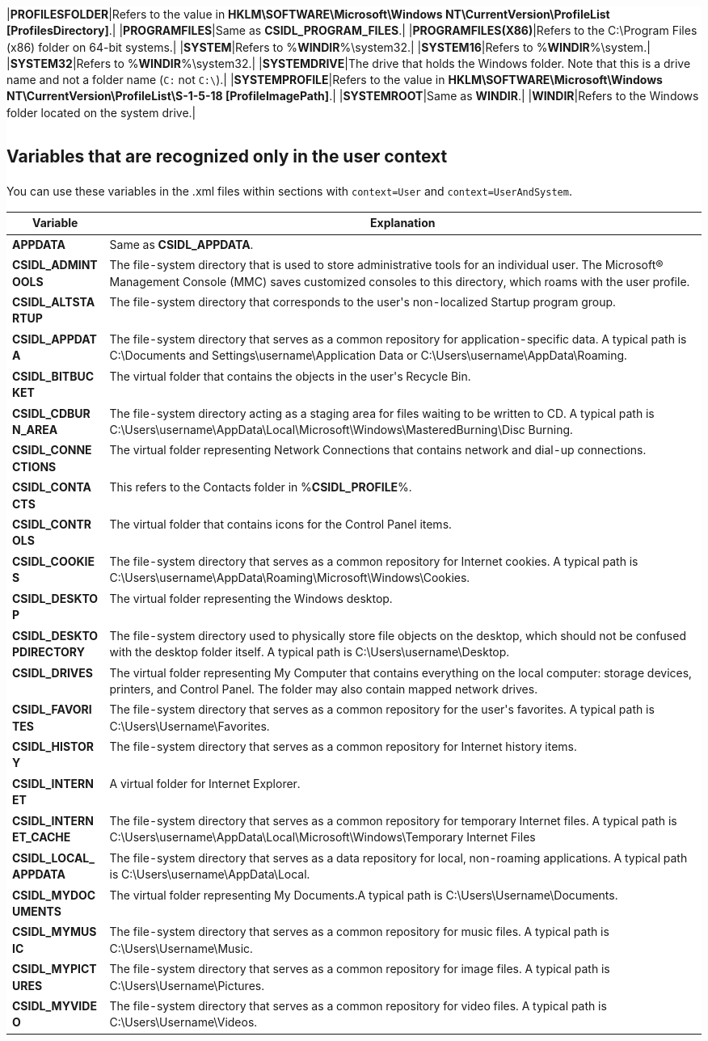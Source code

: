 |**PROFILESFOLDER**|Refers to the value in **HKLM\SOFTWARE\Microsoft\Windows NT\CurrentVersion\ProfileList [ProfilesDirectory]**.|
|**PROGRAMFILES**|Same as **CSIDL_PROGRAM_FILES**.|
|**PROGRAMFILES(X86)**|Refers to the C:\Program Files (x86) folder on 64-bit systems.|
|**SYSTEM**|Refers to %**WINDIR**%\system32.|
|**SYSTEM16**|Refers to %**WINDIR**%\system.|
|**SYSTEM32**|Refers to %**WINDIR**%\system32.|
|**SYSTEMDRIVE**|The drive that holds the Windows folder. Note that this is a drive name and not a folder name (`C:` not `C:\`).|
|**SYSTEMPROFILE**|Refers to the value in **HKLM\SOFTWARE\Microsoft\Windows NT\CurrentVersion\ProfileList\S-1-5-18 [ProfileImagePath]**.|
|**SYSTEMROOT**|Same as **WINDIR**.|
|**WINDIR**|Refers to the Windows folder located on the system drive.|

## <a href="" id="bkmk-2"></a>Variables that are recognized only in the user context

You can use these variables in the .xml files within sections with `context=User` and `context=UserAndSystem`.

|Variable|Explanation|
|--- |--- |
|**APPDATA**|Same as **CSIDL_APPDATA**.|
|**CSIDL_ADMINTOOLS**|The file-system directory that is used to store administrative tools for an individual user. The Microsoft® Management Console (MMC) saves customized consoles to this directory, which roams with the user profile.|
|**CSIDL_ALTSTARTUP**|The file-system directory that corresponds to the user's non-localized Startup program group.|
|**CSIDL_APPDATA**|The file-system directory that serves as a common repository for application-specific data. A typical path is C:\Documents and Settings\username\Application Data or C:\Users\username\AppData\Roaming.|
|**CSIDL_BITBUCKET**|The virtual folder that contains the objects in the user's Recycle Bin.|
|**CSIDL_CDBURN_AREA**|The file-system directory acting as a staging area for files waiting to be written to CD. A typical path is C:\Users\username\AppData\Local\Microsoft\Windows\MasteredBurning\Disc Burning.|
|**CSIDL_CONNECTIONS**|The virtual folder representing Network Connections that contains network and dial-up connections.|
|**CSIDL_CONTACTS**|This refers to the Contacts folder in %**CSIDL_PROFILE**%.|
|**CSIDL_CONTROLS**|The virtual folder that contains icons for the Control Panel items.|
|**CSIDL_COOKIES**|The file-system directory that serves as a common repository for Internet cookies. A typical path is C:\Users\username\AppData\Roaming\Microsoft\Windows\Cookies.|
|**CSIDL_DESKTOP**|The virtual folder representing the Windows desktop.|
|**CSIDL_DESKTOPDIRECTORY**|The file-system directory used to physically store file objects on the desktop, which should not be confused with the desktop folder itself. A typical path is C:\Users\username\Desktop.|
|**CSIDL_DRIVES**|The virtual folder representing My Computer that contains everything on the local computer: storage devices, printers, and Control Panel. The folder may also contain mapped network drives.|
|**CSIDL_FAVORITES**|The file-system directory that serves as a common repository for the user's favorites. A typical path is C:\Users\Username\Favorites.|
|**CSIDL_HISTORY**|The file-system directory that serves as a common repository for Internet history items.|
|**CSIDL_INTERNET**|A virtual folder for Internet Explorer.|
|**CSIDL_INTERNET_CACHE**|The file-system directory that serves as a common repository for temporary Internet files. A typical path is C:\Users\username\AppData\Local\Microsoft\Windows\Temporary Internet Files|
|**CSIDL_LOCAL_APPDATA**|The file-system directory that serves as a data repository for local, non-roaming applications. A typical path is C:\Users\username\AppData\Local.|
|**CSIDL_MYDOCUMENTS**|The virtual folder representing My Documents.A typical path is C:\Users\Username\Documents.|
|**CSIDL_MYMUSIC**|The file-system directory that serves as a common repository for music files. A typical path is C:\Users\Username\Music.|
|**CSIDL_MYPICTURES**|The file-system directory that serves as a common repository for image files. A typical path is C:\Users\Username\Pictures.|
|**CSIDL_MYVIDEO**|The file-system directory that serves as a common repository for video files. A typical path is C:\Users\Username\Videos.|